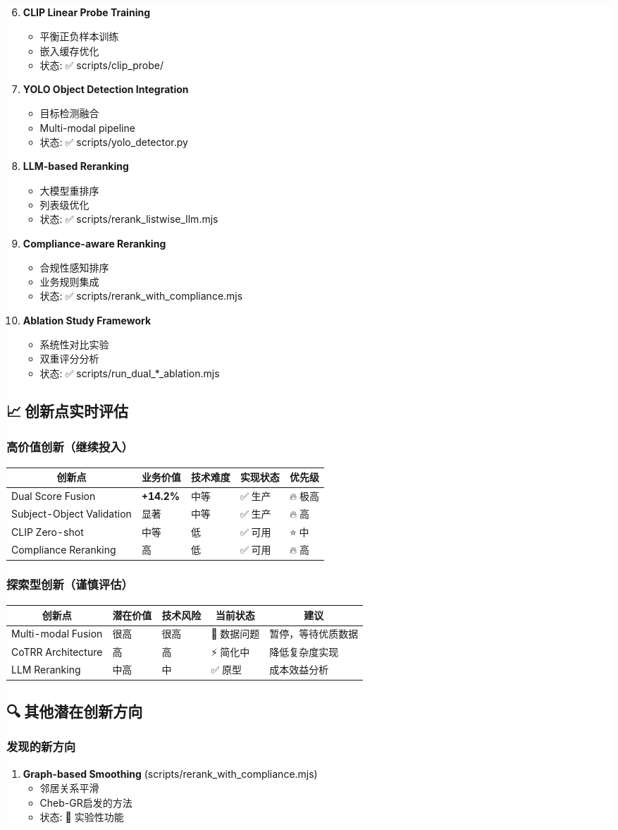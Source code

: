 6. **CLIP Linear Probe Training**
   - 平衡正负样本训练
   - 嵌入缓存优化
   - 状态: ✅ scripts/clip_probe/

7. **YOLO Object Detection Integration**
   - 目标检测融合
   - Multi-modal pipeline
   - 状态: ✅ scripts/yolo_detector.py

8. **LLM-based Reranking**
   - 大模型重排序
   - 列表级优化
   - 状态: ✅ scripts/rerank_listwise_llm.mjs

9. **Compliance-aware Reranking**
   - 合规性感知排序
   - 业务规则集成
   - 状态: ✅ scripts/rerank_with_compliance.mjs

10. **Ablation Study Framework**
    - 系统性对比实验
    - 双重评分分析
    - 状态: ✅ scripts/run_dual_*_ablation.mjs

## 📈 创新点实时评估

### 高价值创新（继续投入）
| 创新点 | 业务价值 | 技术难度 | 实现状态 | 优先级 |
|--------|----------|----------|----------|--------|
| Dual Score Fusion | **+14.2%** | 中等 | ✅ 生产 | 🔥 极高 |
| Subject-Object Validation | 显著 | 中等 | ✅ 生产 | 🔥 高 |
| CLIP Zero-shot | 中等 | 低 | ✅ 可用 | ⭐ 中 |
| Compliance Reranking | 高 | 低 | ✅ 可用 | 🔥 高 |

### 探索型创新（谨慎评估）
| 创新点 | 潜在价值 | 技术风险 | 当前状态 | 建议 |
|--------|----------|----------|----------|------|
| Multi-modal Fusion | 很高 | 很高 | 🔴 数据问题 | 暂停，等待优质数据 |
| CoTRR Architecture | 高 | 高 | ⚡ 简化中 | 降低复杂度实现 |
| LLM Reranking | 中高 | 中 | ✅ 原型 | 成本效益分析 |

## 🔍 其他潜在创新方向

### 发现的新方向
1. **Graph-based Smoothing** (scripts/rerank_with_compliance.mjs)
   - 邻居关系平滑
   - Cheb-GR启发的方法
   - 状态: 🔄 实验性功能
